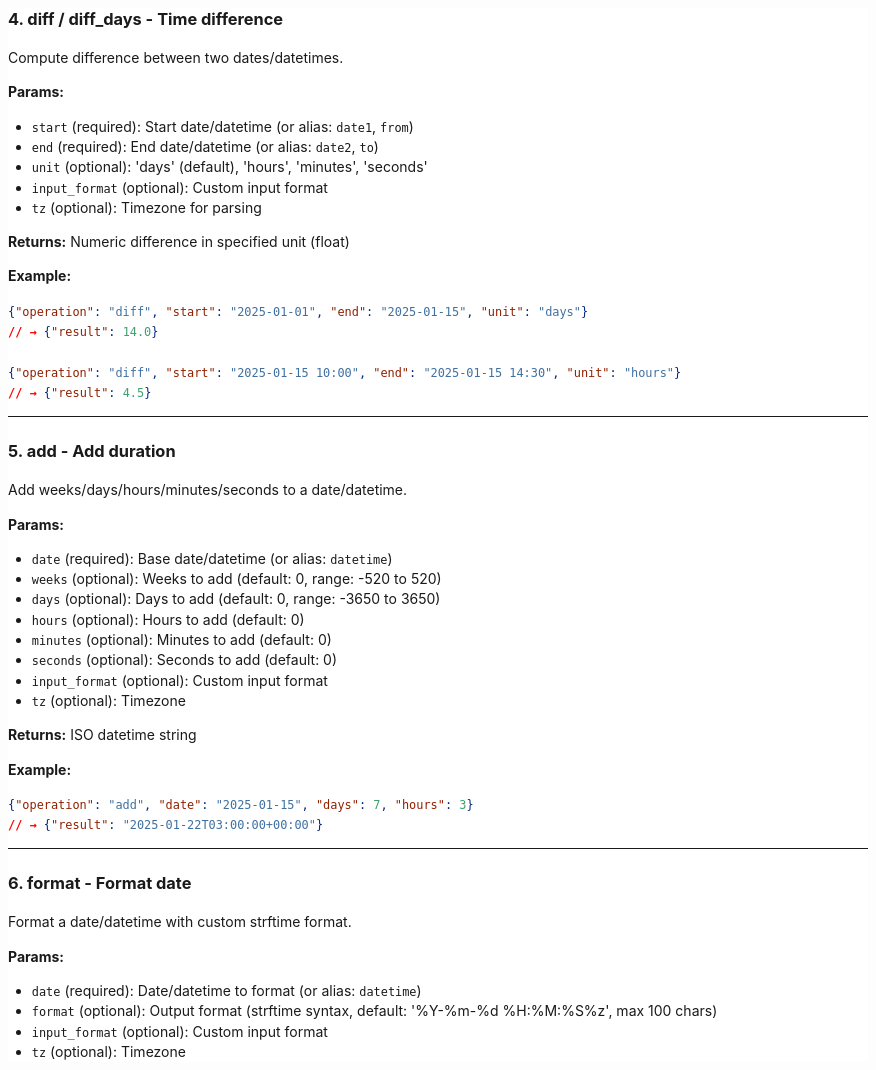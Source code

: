 
### 4. **diff** / **diff_days** - Time difference
Compute difference between two dates/datetimes.

**Params:**
- `start` (required): Start date/datetime (or alias: `date1`, `from`)
- `end` (required): End date/datetime (or alias: `date2`, `to`)
- `unit` (optional): 'days' (default), 'hours', 'minutes', 'seconds'
- `input_format` (optional): Custom input format
- `tz` (optional): Timezone for parsing

**Returns:** Numeric difference in specified unit (float)

**Example:**
```json
{"operation": "diff", "start": "2025-01-01", "end": "2025-01-15", "unit": "days"}
// → {"result": 14.0}

{"operation": "diff", "start": "2025-01-15 10:00", "end": "2025-01-15 14:30", "unit": "hours"}
// → {"result": 4.5}
```

---

### 5. **add** - Add duration
Add weeks/days/hours/minutes/seconds to a date/datetime.

**Params:**
- `date` (required): Base date/datetime (or alias: `datetime`)
- `weeks` (optional): Weeks to add (default: 0, range: -520 to 520)
- `days` (optional): Days to add (default: 0, range: -3650 to 3650)
- `hours` (optional): Hours to add (default: 0)
- `minutes` (optional): Minutes to add (default: 0)
- `seconds` (optional): Seconds to add (default: 0)
- `input_format` (optional): Custom input format
- `tz` (optional): Timezone

**Returns:** ISO datetime string

**Example:**
```json
{"operation": "add", "date": "2025-01-15", "days": 7, "hours": 3}
// → {"result": "2025-01-22T03:00:00+00:00"}
```

---

### 6. **format** - Format date
Format a date/datetime with custom strftime format.

**Params:**
- `date` (required): Date/datetime to format (or alias: `datetime`)
- `format` (optional): Output format (strftime syntax, default: '%Y-%m-%d %H:%M:%S%z', max 100 chars)
- `input_format` (optional): Custom input format
- `tz` (optional): Timezone
